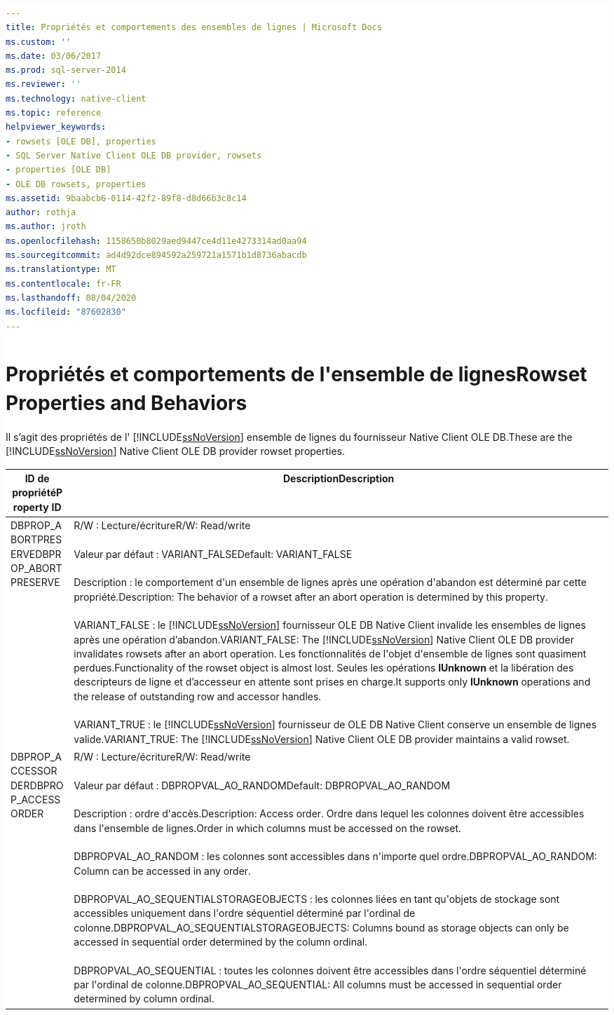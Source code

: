```yaml
---
title: Propriétés et comportements des ensembles de lignes | Microsoft Docs
ms.custom: ''
ms.date: 03/06/2017
ms.prod: sql-server-2014
ms.reviewer: ''
ms.technology: native-client
ms.topic: reference
helpviewer_keywords:
- rowsets [OLE DB], properties
- SQL Server Native Client OLE DB provider, rowsets
- properties [OLE DB]
- OLE DB rowsets, properties
ms.assetid: 9baabcb6-0114-42f2-89f8-d8d66b3c8c14
author: rothja
ms.author: jroth
ms.openlocfilehash: 1158650b8029aed9447ce4d11e4273314ad0aa94
ms.sourcegitcommit: ad4d92dce894592a259721a1571b1d8736abacdb
ms.translationtype: MT
ms.contentlocale: fr-FR
ms.lasthandoff: 08/04/2020
ms.locfileid: "87602830"
---
```

# <a name="rowset-properties-and-behaviors"></a><span data-ttu-id="0413c-102">Propriétés et comportements de l'ensemble de lignes</span><span class="sxs-lookup"><span data-stu-id="0413c-102">Rowset Properties and Behaviors</span></span>
  <span data-ttu-id="0413c-103">Il s’agit des propriétés de l' [!INCLUDE[ssNoVersion](../../includes/ssnoversion-md.md)] ensemble de lignes du fournisseur Native Client OLE DB.</span><span class="sxs-lookup"><span data-stu-id="0413c-103">These are the [!INCLUDE[ssNoVersion](../../includes/ssnoversion-md.md)] Native Client OLE DB provider rowset properties.</span></span>  
  
|<span data-ttu-id="0413c-104">ID de propriété</span><span class="sxs-lookup"><span data-stu-id="0413c-104">Property ID</span></span>|<span data-ttu-id="0413c-105">Description</span><span class="sxs-lookup"><span data-stu-id="0413c-105">Description</span></span>|  
|-----------------|-----------------|  
|<span data-ttu-id="0413c-106">DBPROP_ABORTPRESERVE</span><span class="sxs-lookup"><span data-stu-id="0413c-106">DBPROP_ABORTPRESERVE</span></span>|<span data-ttu-id="0413c-107">R/W : Lecture/écriture</span><span class="sxs-lookup"><span data-stu-id="0413c-107">R/W: Read/write</span></span><br /><br /> <span data-ttu-id="0413c-108">Valeur par défaut : VARIANT_FALSE</span><span class="sxs-lookup"><span data-stu-id="0413c-108">Default: VARIANT_FALSE</span></span><br /><br /> <span data-ttu-id="0413c-109">Description : le comportement d'un ensemble de lignes après une opération d'abandon est déterminé par cette propriété.</span><span class="sxs-lookup"><span data-stu-id="0413c-109">Description: The behavior of a rowset after an abort operation is determined by this property.</span></span><br /><br /> <span data-ttu-id="0413c-110">VARIANT_FALSE : le [!INCLUDE[ssNoVersion](../../includes/ssnoversion-md.md)] fournisseur OLE DB Native Client invalide les ensembles de lignes après une opération d’abandon.</span><span class="sxs-lookup"><span data-stu-id="0413c-110">VARIANT_FALSE: The [!INCLUDE[ssNoVersion](../../includes/ssnoversion-md.md)] Native Client OLE DB provider invalidates rowsets after an abort operation.</span></span> <span data-ttu-id="0413c-111">Les fonctionnalités de l'objet d'ensemble de lignes sont quasiment perdues.</span><span class="sxs-lookup"><span data-stu-id="0413c-111">Functionality of the rowset object is almost lost.</span></span> <span data-ttu-id="0413c-112">Seules les opérations **IUnknown** et la libération des descripteurs de ligne et d’accesseur en attente sont prises en charge.</span><span class="sxs-lookup"><span data-stu-id="0413c-112">It supports only **IUnknown** operations and the release of outstanding row and accessor handles.</span></span><br /><br /> <span data-ttu-id="0413c-113">VARIANT_TRUE : le [!INCLUDE[ssNoVersion](../../includes/ssnoversion-md.md)] fournisseur de OLE DB Native Client conserve un ensemble de lignes valide.</span><span class="sxs-lookup"><span data-stu-id="0413c-113">VARIANT_TRUE: The [!INCLUDE[ssNoVersion](../../includes/ssnoversion-md.md)] Native Client OLE DB provider maintains a valid rowset.</span></span>|  
|<span data-ttu-id="0413c-114">DBPROP_ACCESSORDER</span><span class="sxs-lookup"><span data-stu-id="0413c-114">DBPROP_ACCESSORDER</span></span>|<span data-ttu-id="0413c-115">R/W : Lecture/écriture</span><span class="sxs-lookup"><span data-stu-id="0413c-115">R/W: Read/write</span></span><br /><br /> <span data-ttu-id="0413c-116">Valeur par défaut : DBPROPVAL_AO_RANDOM</span><span class="sxs-lookup"><span data-stu-id="0413c-116">Default: DBPROPVAL_AO_RANDOM</span></span><br /><br /> <span data-ttu-id="0413c-117">Description : ordre d'accès.</span><span class="sxs-lookup"><span data-stu-id="0413c-117">Description: Access order.</span></span> <span data-ttu-id="0413c-118">Ordre dans lequel les colonnes doivent être accessibles dans l'ensemble de lignes.</span><span class="sxs-lookup"><span data-stu-id="0413c-118">Order in which columns must be accessed on the rowset.</span></span><br /><br /> <span data-ttu-id="0413c-119">DBPROPVAL_AO_RANDOM : les colonnes sont accessibles dans n'importe quel ordre.</span><span class="sxs-lookup"><span data-stu-id="0413c-119">DBPROPVAL_AO_RANDOM: Column can be accessed in any order.</span></span><br /><br /> <span data-ttu-id="0413c-120">DBPROPVAL_AO_SEQUENTIALSTORAGEOBJECTS : les colonnes liées en tant qu'objets de stockage sont accessibles uniquement dans l'ordre séquentiel déterminé par l'ordinal de colonne.</span><span class="sxs-lookup"><span data-stu-id="0413c-120">DBPROPVAL_AO_SEQUENTIALSTORAGEOBJECTS: Columns bound as storage objects can only be accessed in sequential order determined by the column ordinal.</span></span><br /><br /> <span data-ttu-id="0413c-121">DBPROPVAL_AO_SEQUENTIAL : toutes les colonnes doivent être accessibles dans l'ordre séquentiel déterminé par l'ordinal de colonne.</span><span class="sxs-lookup"><span data-stu-id="0413c-121">DBPROPVAL_AO_SEQUENTIAL: All columns must be accessed in sequential order determined by column ordinal.</span></span>|  